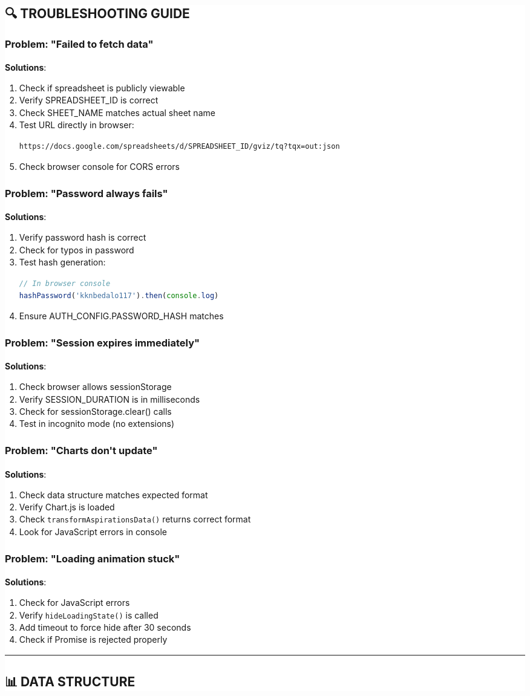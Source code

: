 
## 🔍 TROUBLESHOOTING GUIDE

### Problem: "Failed to fetch data"
**Solutions**:
1. Check if spreadsheet is publicly viewable
2. Verify SPREADSHEET_ID is correct
3. Check SHEET_NAME matches actual sheet name
4. Test URL directly in browser:
   ```
   https://docs.google.com/spreadsheets/d/SPREADSHEET_ID/gviz/tq?tqx=out:json
   ```
5. Check browser console for CORS errors

### Problem: "Password always fails"
**Solutions**:
1. Verify password hash is correct
2. Check for typos in password
3. Test hash generation:
   ```javascript
   // In browser console
   hashPassword('kknbedalo117').then(console.log)
   ```
4. Ensure AUTH_CONFIG.PASSWORD_HASH matches

### Problem: "Session expires immediately"
**Solutions**:
1. Check browser allows sessionStorage
2. Verify SESSION_DURATION is in milliseconds
3. Check for sessionStorage.clear() calls
4. Test in incognito mode (no extensions)

### Problem: "Charts don't update"
**Solutions**:
1. Check data structure matches expected format
2. Verify Chart.js is loaded
3. Check `transformAspirationsData()` returns correct format
4. Look for JavaScript errors in console

### Problem: "Loading animation stuck"
**Solutions**:
1. Check for JavaScript errors
2. Verify `hideLoadingState()` is called
3. Add timeout to force hide after 30 seconds
4. Check if Promise is rejected properly

---

## 📊 DATA STRUCTURE
